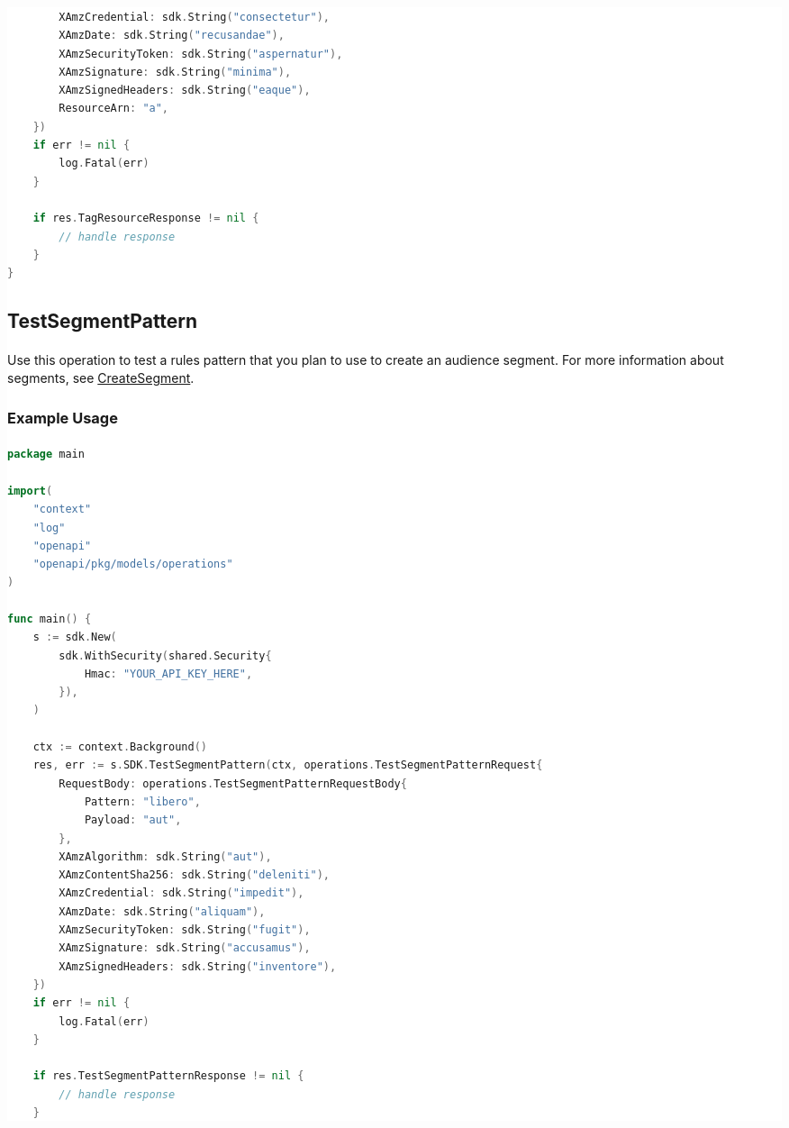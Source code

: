 ```go
        XAmzCredential: sdk.String("consectetur"),
        XAmzDate: sdk.String("recusandae"),
        XAmzSecurityToken: sdk.String("aspernatur"),
        XAmzSignature: sdk.String("minima"),
        XAmzSignedHeaders: sdk.String("eaque"),
        ResourceArn: "a",
    })
    if err != nil {
        log.Fatal(err)
    }

    if res.TagResourceResponse != nil {
        // handle response
    }
}
```

## TestSegmentPattern

Use this operation to test a rules pattern that you plan to use to create an audience segment. For more information about segments, see <a href="https://docs.aws.amazon.com/cloudwatchevidently/latest/APIReference/API_CreateSegment.html">CreateSegment</a>.

### Example Usage

```go
package main

import(
	"context"
	"log"
	"openapi"
	"openapi/pkg/models/operations"
)

func main() {
    s := sdk.New(
        sdk.WithSecurity(shared.Security{
            Hmac: "YOUR_API_KEY_HERE",
        }),
    )

    ctx := context.Background()
    res, err := s.SDK.TestSegmentPattern(ctx, operations.TestSegmentPatternRequest{
        RequestBody: operations.TestSegmentPatternRequestBody{
            Pattern: "libero",
            Payload: "aut",
        },
        XAmzAlgorithm: sdk.String("aut"),
        XAmzContentSha256: sdk.String("deleniti"),
        XAmzCredential: sdk.String("impedit"),
        XAmzDate: sdk.String("aliquam"),
        XAmzSecurityToken: sdk.String("fugit"),
        XAmzSignature: sdk.String("accusamus"),
        XAmzSignedHeaders: sdk.String("inventore"),
    })
    if err != nil {
        log.Fatal(err)
    }

    if res.TestSegmentPatternResponse != nil {
        // handle response
    }
```